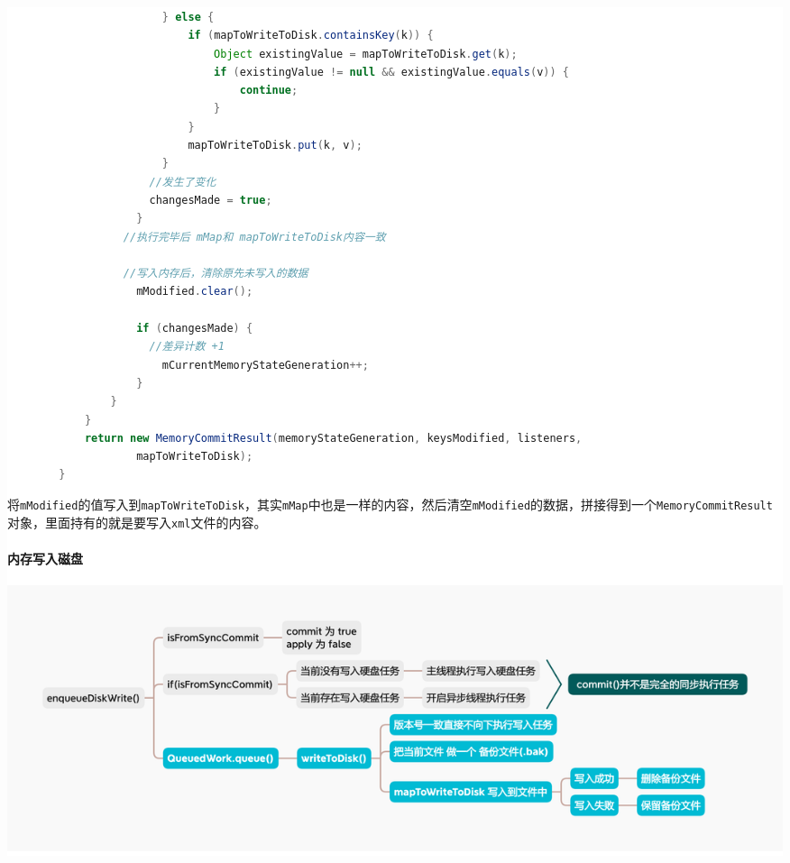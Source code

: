 ```java
                        } else {
                            if (mapToWriteToDisk.containsKey(k)) {
                                Object existingValue = mapToWriteToDisk.get(k);
                                if (existingValue != null && existingValue.equals(v)) {
                                    continue;
                                }
                            }
                            mapToWriteToDisk.put(k, v);
                        }
                      //发生了变化
                      changesMade = true;
                    }
                  //执行完毕后 mMap和 mapToWriteToDisk内容一致

                  //写入内存后，清除原先未写入的数据
                    mModified.clear();
                  
                    if (changesMade) {
                      //差异计数 +1 
                        mCurrentMemoryStateGeneration++;
                    }                  
                }
            }
            return new MemoryCommitResult(memoryStateGeneration, keysModified, listeners,
                    mapToWriteToDisk);
        }
```

将`mModified`的值写入到`mapToWriteToDisk`，其实`mMap`中也是一样的内容，然后清空`mModified`的数据，拼接得到一个`MemoryCommitResult`对象，里面持有的就是要写入`xml`文件的内容。



#### 内存写入磁盘

![写入磁盘](/images/SP-enqueueDiskWrite.png)
